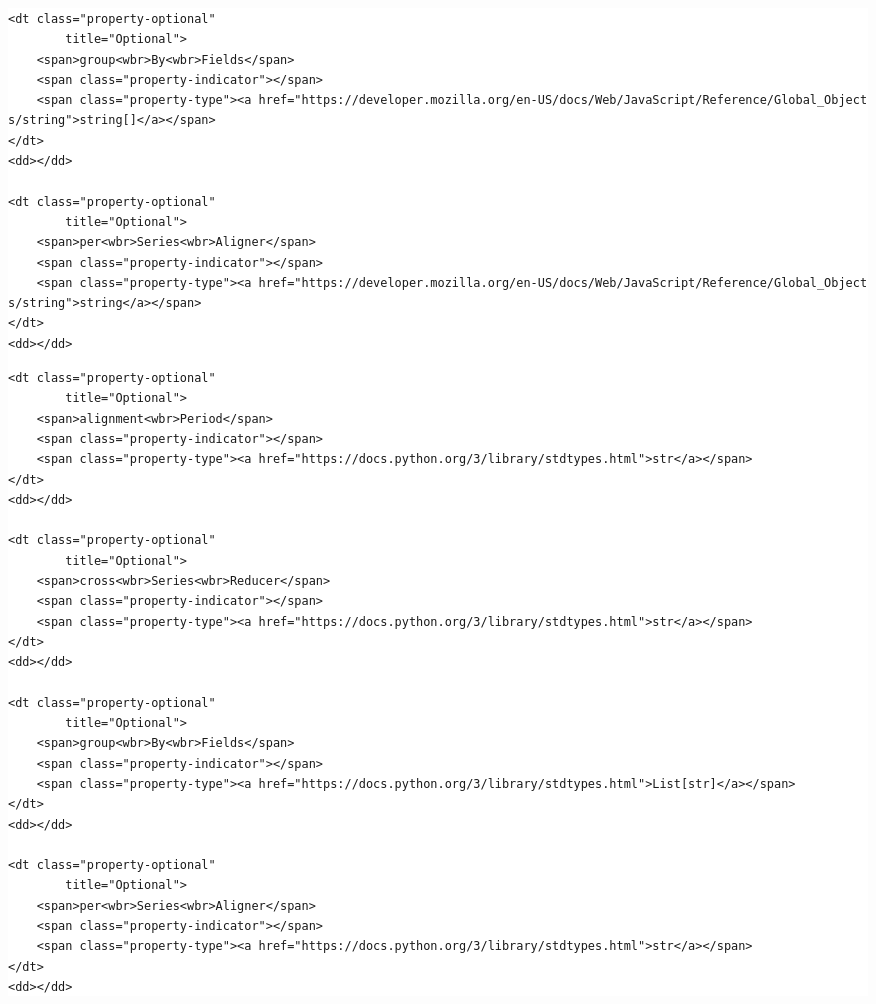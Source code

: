     <dt class="property-optional"
            title="Optional">
        <span>group<wbr>By<wbr>Fields</span>
        <span class="property-indicator"></span>
        <span class="property-type"><a href="https://developer.mozilla.org/en-US/docs/Web/JavaScript/Reference/Global_Objects/string">string[]</a></span>
    </dt>
    <dd></dd>

    <dt class="property-optional"
            title="Optional">
        <span>per<wbr>Series<wbr>Aligner</span>
        <span class="property-indicator"></span>
        <span class="property-type"><a href="https://developer.mozilla.org/en-US/docs/Web/JavaScript/Reference/Global_Objects/string">string</a></span>
    </dt>
    <dd></dd>

</dl>




<dl class="resources-properties">

    <dt class="property-optional"
            title="Optional">
        <span>alignment<wbr>Period</span>
        <span class="property-indicator"></span>
        <span class="property-type"><a href="https://docs.python.org/3/library/stdtypes.html">str</a></span>
    </dt>
    <dd></dd>

    <dt class="property-optional"
            title="Optional">
        <span>cross<wbr>Series<wbr>Reducer</span>
        <span class="property-indicator"></span>
        <span class="property-type"><a href="https://docs.python.org/3/library/stdtypes.html">str</a></span>
    </dt>
    <dd></dd>

    <dt class="property-optional"
            title="Optional">
        <span>group<wbr>By<wbr>Fields</span>
        <span class="property-indicator"></span>
        <span class="property-type"><a href="https://docs.python.org/3/library/stdtypes.html">List[str]</a></span>
    </dt>
    <dd></dd>

    <dt class="property-optional"
            title="Optional">
        <span>per<wbr>Series<wbr>Aligner</span>
        <span class="property-indicator"></span>
        <span class="property-type"><a href="https://docs.python.org/3/library/stdtypes.html">str</a></span>
    </dt>
    <dd></dd>
